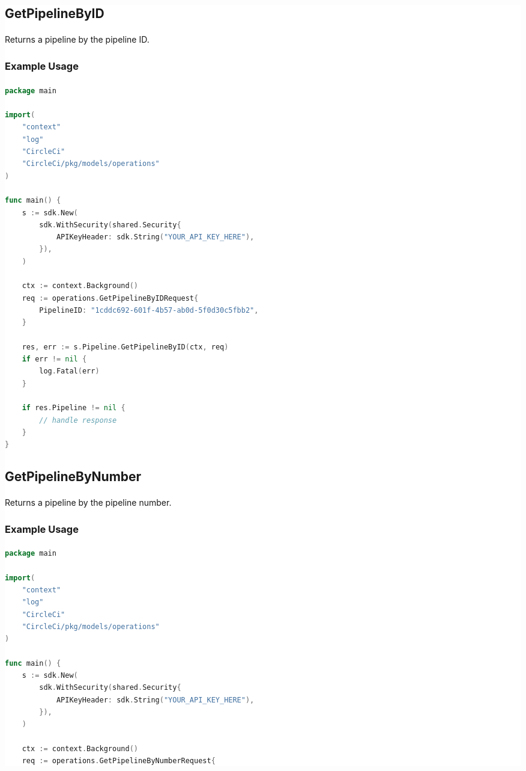 ## GetPipelineByID

Returns a pipeline by the pipeline ID.

### Example Usage

```go
package main

import(
	"context"
	"log"
	"CircleCi"
	"CircleCi/pkg/models/operations"
)

func main() {
    s := sdk.New(
        sdk.WithSecurity(shared.Security{
            APIKeyHeader: sdk.String("YOUR_API_KEY_HERE"),
        }),
    )

    ctx := context.Background()    
    req := operations.GetPipelineByIDRequest{
        PipelineID: "1cddc692-601f-4b57-ab0d-5f0d30c5fbb2",
    }

    res, err := s.Pipeline.GetPipelineByID(ctx, req)
    if err != nil {
        log.Fatal(err)
    }

    if res.Pipeline != nil {
        // handle response
    }
}
```

## GetPipelineByNumber

Returns a pipeline by the pipeline number.

### Example Usage

```go
package main

import(
	"context"
	"log"
	"CircleCi"
	"CircleCi/pkg/models/operations"
)

func main() {
    s := sdk.New(
        sdk.WithSecurity(shared.Security{
            APIKeyHeader: sdk.String("YOUR_API_KEY_HERE"),
        }),
    )

    ctx := context.Background()    
    req := operations.GetPipelineByNumberRequest{
```